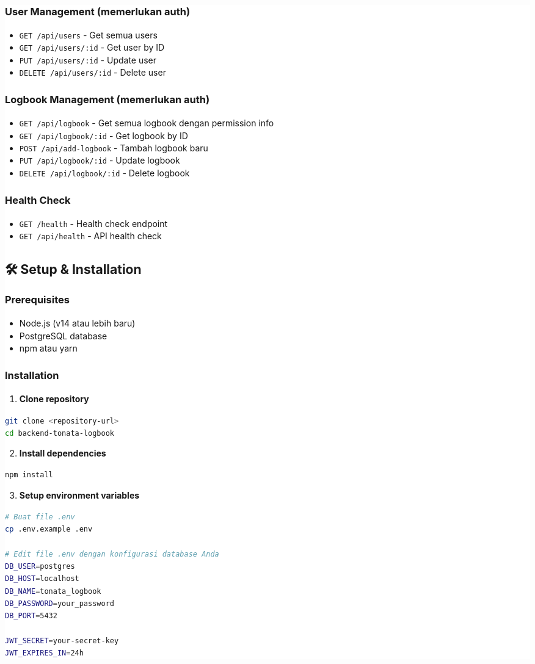 ### User Management (memerlukan auth)
- `GET /api/users` - Get semua users
- `GET /api/users/:id` - Get user by ID
- `PUT /api/users/:id` - Update user
- `DELETE /api/users/:id` - Delete user

### Logbook Management (memerlukan auth)
- `GET /api/logbook` - Get semua logbook dengan permission info
- `GET /api/logbook/:id` - Get logbook by ID
- `POST /api/add-logbook` - Tambah logbook baru
- `PUT /api/logbook/:id` - Update logbook
- `DELETE /api/logbook/:id` - Delete logbook

### Health Check
- `GET /health` - Health check endpoint
- `GET /api/health` - API health check

## 🛠️ Setup & Installation

### Prerequisites
- Node.js (v14 atau lebih baru)
- PostgreSQL database
- npm atau yarn

### Installation

1. **Clone repository**
```bash
git clone <repository-url>
cd backend-tonata-logbook
```

2. **Install dependencies**
```bash
npm install
```

3. **Setup environment variables**
```bash
# Buat file .env
cp .env.example .env

# Edit file .env dengan konfigurasi database Anda
DB_USER=postgres
DB_HOST=localhost
DB_NAME=tonata_logbook
DB_PASSWORD=your_password
DB_PORT=5432

JWT_SECRET=your-secret-key
JWT_EXPIRES_IN=24h
```
